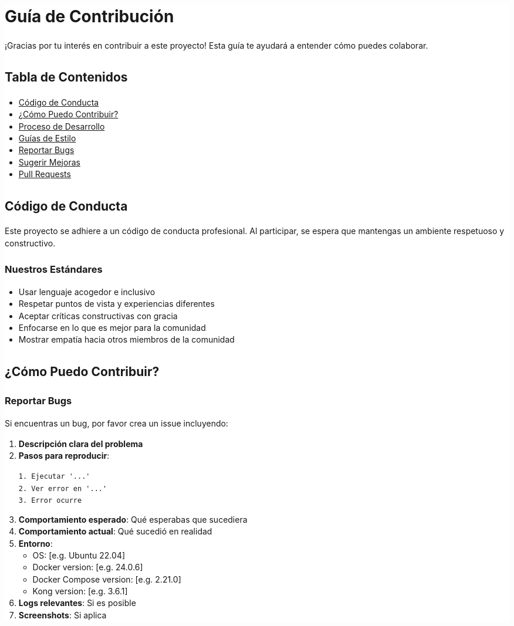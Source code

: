 # Guía de Contribución

¡Gracias por tu interés en contribuir a este proyecto! Esta guía te ayudará a entender cómo puedes colaborar.

## Tabla de Contenidos

- [Código de Conducta](#código-de-conducta)
- [¿Cómo Puedo Contribuir?](#cómo-puedo-contribuir)
- [Proceso de Desarrollo](#proceso-de-desarrollo)
- [Guías de Estilo](#guías-de-estilo)
- [Reportar Bugs](#reportar-bugs)
- [Sugerir Mejoras](#sugerir-mejoras)
- [Pull Requests](#pull-requests)

## Código de Conducta

Este proyecto se adhiere a un código de conducta profesional. Al participar, se espera que mantengas un ambiente respetuoso y constructivo.

### Nuestros Estándares

- Usar lenguaje acogedor e inclusivo
- Respetar puntos de vista y experiencias diferentes
- Aceptar críticas constructivas con gracia
- Enfocarse en lo que es mejor para la comunidad
- Mostrar empatía hacia otros miembros de la comunidad

## ¿Cómo Puedo Contribuir?

### Reportar Bugs

Si encuentras un bug, por favor crea un issue incluyendo:

1. **Descripción clara del problema**
2. **Pasos para reproducir**:
   ```
   1. Ejecutar '...'
   2. Ver error en '...'
   3. Error ocurre
   ```
3. **Comportamiento esperado**: Qué esperabas que sucediera
4. **Comportamiento actual**: Qué sucedió en realidad
5. **Entorno**:
   - OS: [e.g. Ubuntu 22.04]
   - Docker version: [e.g. 24.0.6]
   - Docker Compose version: [e.g. 2.21.0]
   - Kong version: [e.g. 3.6.1]
6. **Logs relevantes**: Si es posible
7. **Screenshots**: Si aplica
